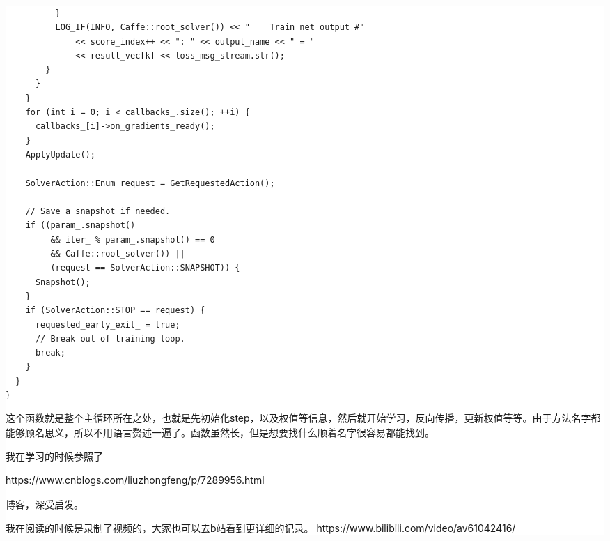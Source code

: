               }
              LOG_IF(INFO, Caffe::root_solver()) << "    Train net output #"
                  << score_index++ << ": " << output_name << " = "
                  << result_vec[k] << loss_msg_stream.str();
            }
          }
        }
        for (int i = 0; i < callbacks_.size(); ++i) {
          callbacks_[i]->on_gradients_ready();
        }
        ApplyUpdate();
    
        SolverAction::Enum request = GetRequestedAction();
    
        // Save a snapshot if needed.
        if ((param_.snapshot()
             && iter_ % param_.snapshot() == 0
             && Caffe::root_solver()) ||
             (request == SolverAction::SNAPSHOT)) {
          Snapshot();
        }
        if (SolverAction::STOP == request) {
          requested_early_exit_ = true;
          // Break out of training loop.
          break;
        }
      }
    }
    

这个函数就是整个主循环所在之处，也就是先初始化step，以及权值等信息，然后就开始学习，反向传播，更新权值等等。由于方法名字都能够顾名思义，所以不用语言赘述一遍了。函数虽然长，但是想要找什么顺着名字很容易都能找到。

我在学习的时候参照了

<https://www.cnblogs.com/liuzhongfeng/p/7289956.html>

博客，深受启发。

我在阅读的时候是录制了视频的，大家也可以去b站看到更详细的记录。
https://www.bilibili.com/video/av61042416/
<iframe src="//player.bilibili.com/player.html?aid=61042416&cid=106113982&page=1" scrolling="no" border="0" frameborder="no" framespacing="0" allowfullscreen="true"> </iframe>

